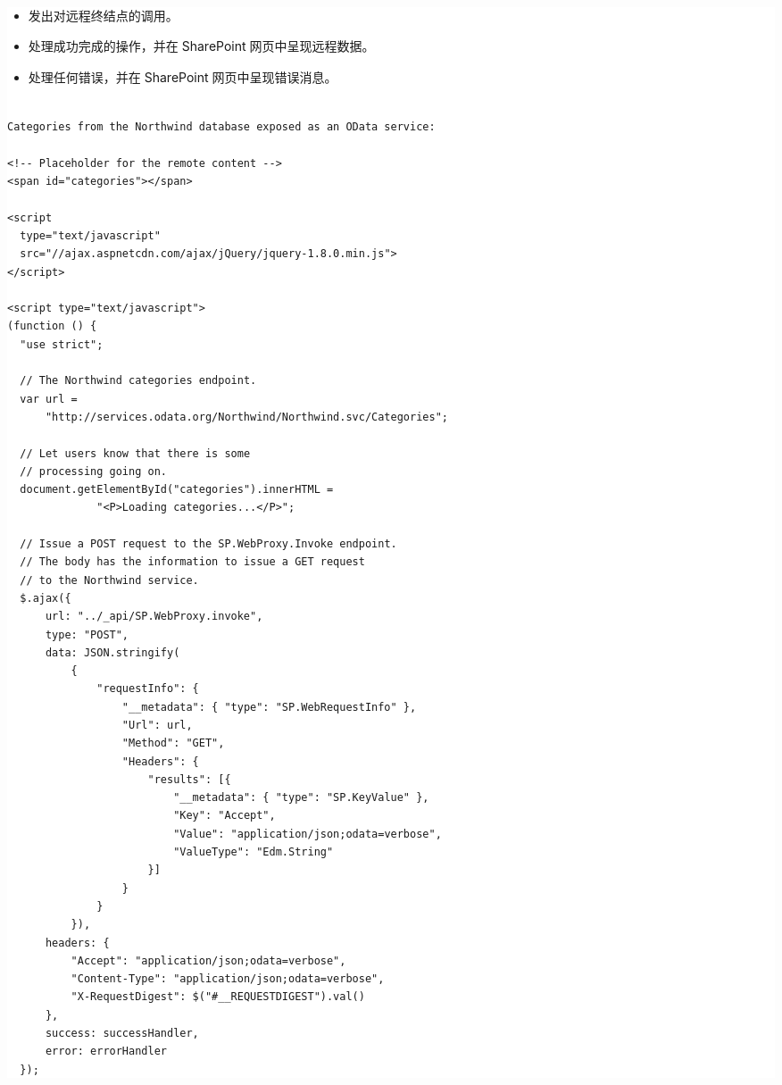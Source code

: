 
  - 发出对远程终结点的调用。


  - 处理成功完成的操作，并在 SharePoint 网页中呈现远程数据。


  - 处理任何错误，并在 SharePoint 网页中呈现错误消息。



  ```

Categories from the Northwind database exposed as an OData service:

<!-- Placeholder for the remote content -->
<span id="categories"></span>

<script 
    type="text/javascript" 
    src="//ajax.aspnetcdn.com/ajax/jQuery/jquery-1.8.0.min.js">
</script>

<script type="text/javascript">
(function () {
    "use strict";

    // The Northwind categories endpoint.
    var url =
        "http://services.odata.org/Northwind/Northwind.svc/Categories";

    // Let users know that there is some
    // processing going on.
    document.getElementById("categories").innerHTML =
                "<P>Loading categories...</P>";

    // Issue a POST request to the SP.WebProxy.Invoke endpoint.
    // The body has the information to issue a GET request
    // to the Northwind service.
    $.ajax({
        url: "../_api/SP.WebProxy.invoke",
        type: "POST",
        data: JSON.stringify(
            {
                "requestInfo": {
                    "__metadata": { "type": "SP.WebRequestInfo" },
                    "Url": url,
                    "Method": "GET",
                    "Headers": {
                        "results": [{
                            "__metadata": { "type": "SP.KeyValue" },
                            "Key": "Accept",
                            "Value": "application/json;odata=verbose",
                            "ValueType": "Edm.String"
                        }]
                    }
                }
            }),
        headers: {
            "Accept": "application/json;odata=verbose",
            "Content-Type": "application/json;odata=verbose",
            "X-RequestDigest": $("#__REQUESTDIGEST").val()
        },
        success: successHandler,
        error: errorHandler
    });

  ```